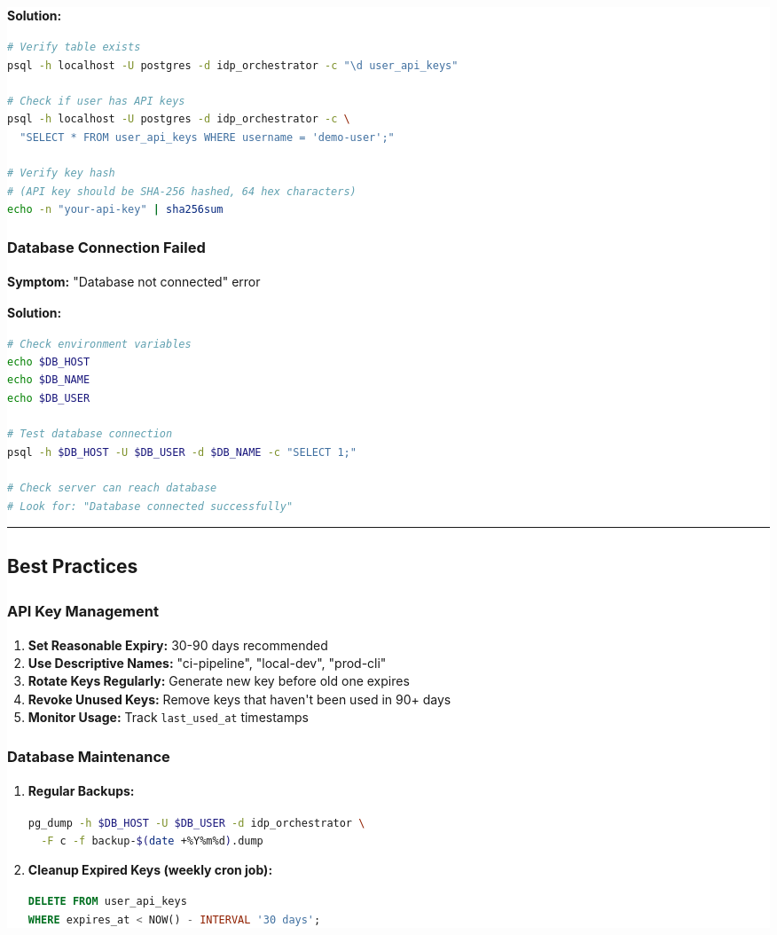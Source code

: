 **Solution:**
```bash
# Verify table exists
psql -h localhost -U postgres -d idp_orchestrator -c "\d user_api_keys"

# Check if user has API keys
psql -h localhost -U postgres -d idp_orchestrator -c \
  "SELECT * FROM user_api_keys WHERE username = 'demo-user';"

# Verify key hash
# (API key should be SHA-256 hashed, 64 hex characters)
echo -n "your-api-key" | sha256sum
```

### Database Connection Failed

**Symptom:** "Database not connected" error

**Solution:**
```bash
# Check environment variables
echo $DB_HOST
echo $DB_NAME
echo $DB_USER

# Test database connection
psql -h $DB_HOST -U $DB_USER -d $DB_NAME -c "SELECT 1;"

# Check server can reach database
# Look for: "Database connected successfully"
```

---

## Best Practices

### API Key Management

1. **Set Reasonable Expiry:** 30-90 days recommended
2. **Use Descriptive Names:** "ci-pipeline", "local-dev", "prod-cli"
3. **Rotate Keys Regularly:** Generate new key before old one expires
4. **Revoke Unused Keys:** Remove keys that haven't been used in 90+ days
5. **Monitor Usage:** Track `last_used_at` timestamps

### Database Maintenance

1. **Regular Backups:**
   ```bash
   pg_dump -h $DB_HOST -U $DB_USER -d idp_orchestrator \
     -F c -f backup-$(date +%Y%m%d).dump
   ```

2. **Cleanup Expired Keys (weekly cron job):**
   ```sql
   DELETE FROM user_api_keys
   WHERE expires_at < NOW() - INTERVAL '30 days';
   ```
